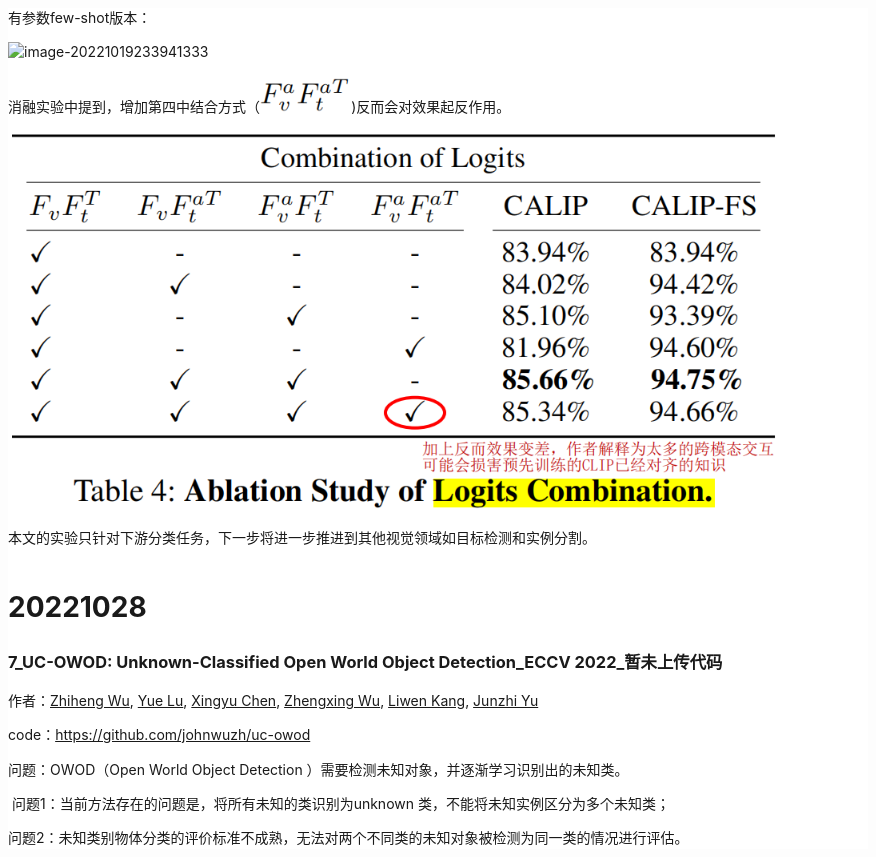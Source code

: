 有参数few-shot版本：

![image-20221019233941333](C:\Users\xuefei\AppData\Roaming\Typora\typora-user-images\image-20221019233941333.png)

消融实验中提到，增加第四中结合方式（<img src="https://raw.githubusercontent.com/yuki1ssad/typora_images/main/image-20221019234417313.png" alt="image-20221019234417313" style="zoom:80%;" />)反而会对效果起反作用。

<img src="https://raw.githubusercontent.com/yuki1ssad/typora_images/main/image-20221019234343069.png" alt="image-20221019234343069" style="zoom:80%;" />

本文的实验只针对下游分类任务，下一步将进一步推进到其他视觉领域如目标检测和实例分割。

# 20221028

### 7_UC-OWOD: Unknown-Classified Open World Object Detection_ECCV 2022_暂未上传代码

作者：[Zhiheng Wu](https://arxiv.org/search/cs?searchtype=author&query=Wu%2C+Z), [Yue Lu](https://arxiv.org/search/cs?searchtype=author&query=Lu%2C+Y), [Xingyu Chen](https://arxiv.org/search/cs?searchtype=author&query=Chen%2C+X), [Zhengxing Wu](https://arxiv.org/search/cs?searchtype=author&query=Wu%2C+Z), [Liwen Kang](https://arxiv.org/search/cs?searchtype=author&query=Kang%2C+L), [Junzhi Yu](https://arxiv.org/search/cs?searchtype=author&query=Yu%2C+J)

code：https://github.com/johnwuzh/uc-owod

问题：OWOD（Open World Object Detection ）需要检测未知对象，并逐渐学习识别出的未知类。

​	问题1：当前方法存在的问题是，将所有未知的类识别为unknown 类，不能将未知实例区分为多个未知类；

​	问题2：未知类别物体分类的评价标准不成熟，无法对两个不同类的未知对象被检测为同一类的情况进行评估。
